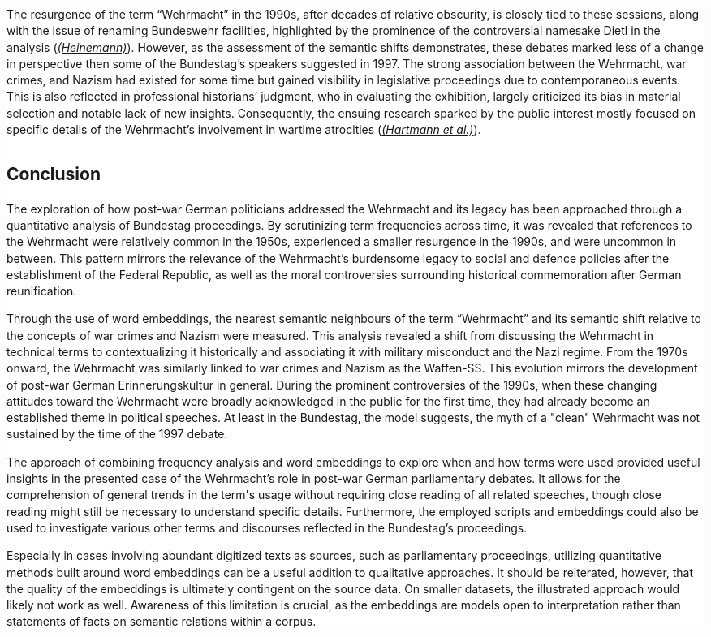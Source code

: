 

The resurgence of the term “Wehrmacht” in the 1990s, after decades of relative obscurity, is closely tied to these sessions, along with the issue of renaming Bundeswehr facilities, highlighted by the prominence of the controversial namesake Dietl in the analysis (<cite id="itzo9"><a href="#zotero%7C14151639%2FU5GVZL5B">(Heinemann)</a></cite>). However, as the assessment of the semantic shifts demonstrates, these debates marked less of a change in perspective then some of the Bundestag’s speakers suggested in 1997. The strong association between the Wehrmacht, war crimes, and Nazism had existed for some time but gained visibility in legislative proceedings due to contemporaneous events. This is also reflected in professional historians’ judgment, who in evaluating the exhibition, largely criticized its bias in material selection and notable lack of new insights. Consequently, the ensuing research sparked by the public interest mostly focused on specific details of the Wehrmacht’s involvement in wartime atrocities (<cite id="6ak7p"><a href="#zotero%7C14151639%2FY9T8J7AP">(Hartmann et al.)</a></cite>).


## Conclusion


The exploration of how post-war German politicians addressed the Wehrmacht and its legacy has been approached through a quantitative analysis of Bundestag proceedings. By scrutinizing term frequencies across time, it was revealed that references to the Wehrmacht were relatively common in the 1950s, experienced a smaller resurgence in the 1990s, and were uncommon in between. This pattern mirrors the relevance of the Wehrmacht’s burdensome legacy to social and defence policies after the establishment of the Federal Republic, as well as the moral controversies surrounding historical commemoration after German reunification.


Through the use of word embeddings, the nearest semantic neighbours of the term “Wehrmacht” and its semantic shift relative to the concepts of war crimes and Nazism were measured. This analysis revealed a shift from discussing the Wehrmacht in technical terms to contextualizing it historically and associating it with military misconduct and the Nazi regime. From the 1970s onward, the Wehrmacht was similarly linked to war crimes and Nazism as the Waffen-SS. This evolution mirrors the development of post-war German Erinnerungskultur in general. During the prominent controversies of the 1990s, when these changing attitudes toward the Wehrmacht were broadly acknowledged in the public for the first time, they had already become an established theme in political speeches. At least in the Bundestag, the model suggests, the myth of a "clean" Wehrmacht was not sustained by the time of the 1997 debate.


The approach of combining frequency analysis and word embeddings to explore when and how terms were used provided useful insights in the presented case of the Wehrmacht’s role in post-war German parliamentary debates. It allows for the comprehension of general trends in the term's usage without requiring close reading of all related speeches, though close reading might still be necessary to understand specific details. Furthermore, the employed scripts and embeddings could also be used to investigate various other terms and discourses reflected in the Bundestag’s proceedings.


Especially in cases involving abundant digitized texts as sources, such as parliamentary proceedings, utilizing quantitative methods built around word embeddings can be a useful addition to qualitative approaches. It should be reiterated, however, that the quality of the embeddings is ultimately contingent on the source data. On smaller datasets, the illustrated approach would likely not work as well. Awareness of this limitation is crucial, as the embeddings are models open to interpretation rather than statements of facts on semantic relations within a corpus.

